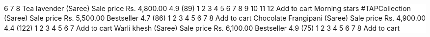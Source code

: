 6
7
8
Tea lavender (Saree)
Sale price
Rs. 4,800.00
4.9
(89)
1
2
3
4
5
6
7
8
9
10
11
12
Add to cart
Morning stars #TAPCollection (Saree)
Sale price
Rs. 5,500.00
Bestseller
4.7
(86)
1
2
3
4
5
6
7
8
Add to cart
Chocolate Frangipani (Saree)
Sale price
Rs. 4,900.00
4.4
(122)
1
2
3
4
5
6
7
Add to cart
Warli khesh (Saree)
Sale price
Rs. 6,100.00
Bestseller
4.9
(75)
1
2
3
4
5
6
7
8
Add to cart